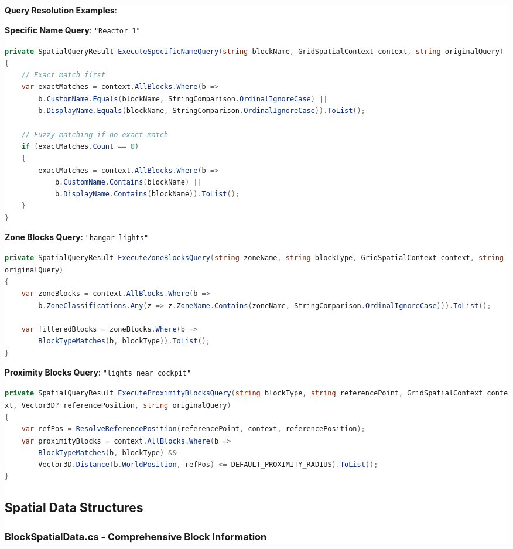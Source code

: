 **Query Resolution Examples**:

**Specific Name Query**: `"Reactor 1"`
```csharp
private SpatialQueryResult ExecuteSpecificNameQuery(string blockName, GridSpatialContext context, string originalQuery)
{
    // Exact match first
    var exactMatches = context.AllBlocks.Where(b => 
        b.CustomName.Equals(blockName, StringComparison.OrdinalIgnoreCase) ||
        b.DisplayName.Equals(blockName, StringComparison.OrdinalIgnoreCase)).ToList();
    
    // Fuzzy matching if no exact match
    if (exactMatches.Count == 0)
    {
        exactMatches = context.AllBlocks.Where(b => 
            b.CustomName.Contains(blockName) || 
            b.DisplayName.Contains(blockName)).ToList();
    }
}
```

**Zone Blocks Query**: `"hangar lights"`
```csharp
private SpatialQueryResult ExecuteZoneBlocksQuery(string zoneName, string blockType, GridSpatialContext context, string originalQuery)
{
    var zoneBlocks = context.AllBlocks.Where(b => 
        b.ZoneClassifications.Any(z => z.ZoneName.Contains(zoneName, StringComparison.OrdinalIgnoreCase))).ToList();
    
    var filteredBlocks = zoneBlocks.Where(b => 
        BlockTypeMatches(b, blockType)).ToList();
}
```

**Proximity Blocks Query**: `"lights near cockpit"`
```csharp
private SpatialQueryResult ExecuteProximityBlocksQuery(string blockType, string referencePoint, GridSpatialContext context, Vector3D? referencePosition, string originalQuery)
{
    var refPos = ResolveReferencePosition(referencePoint, context, referencePosition);
    var proximityBlocks = context.AllBlocks.Where(b => 
        BlockTypeMatches(b, blockType) &&
        Vector3D.Distance(b.WorldPosition, refPos) <= DEFAULT_PROXIMITY_RADIUS).ToList();
}
```

## Spatial Data Structures

### **BlockSpatialData.cs - Comprehensive Block Information**
